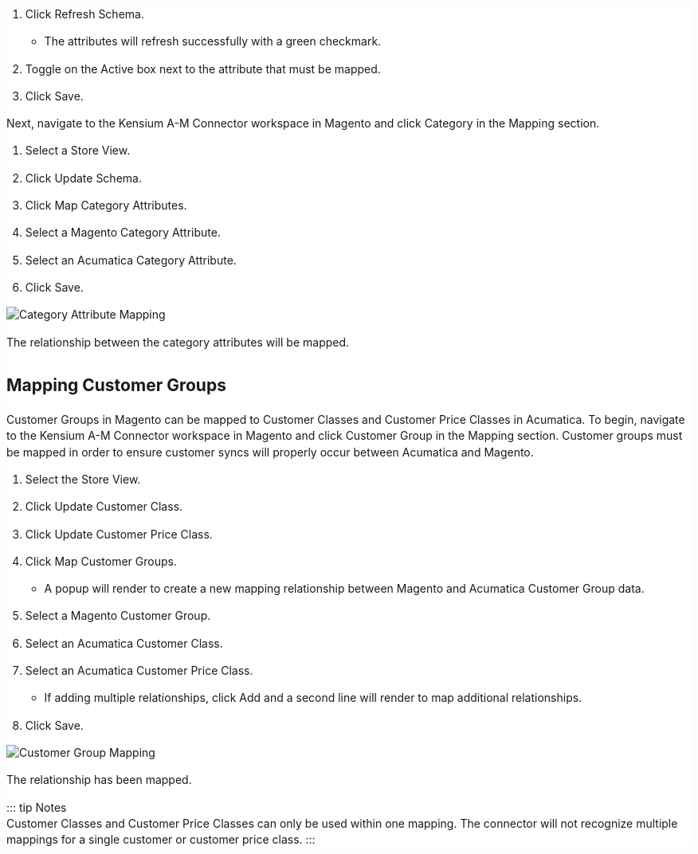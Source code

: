 1. Click Refresh Schema.

	* The attributes will refresh successfully with a green checkmark.

2. Toggle on the Active box next to the attribute that must be mapped.

3. Click Save.

Next, navigate to the Kensium A-M Connector workspace in Magento and click Category in the Mapping section.

1. Select a Store View.

2. Click Update Schema.

3. Click Map Category Attributes.

4. Select a Magento Category Attribute.

5. Select an Acumatica Category Attribute.

6. Click Save.

![Category Attribute Mapping](/categoryattribute-mapping.png)

The relationship between the category attributes will be mapped.

## Mapping Customer Groups

Customer Groups in Magento can be mapped to Customer Classes and Customer Price Classes in Acumatica. To begin, navigate to the Kensium A-M Connector workspace in Magento and click Customer Group in the Mapping section. Customer groups must be mapped in order to ensure customer syncs will properly occur between Acumatica and Magento.

1. Select the Store View.

2. Click Update Customer Class.

3. Click Update Customer Price Class.

4. Click Map Customer Groups.

	* A popup will render to create a new mapping relationship between Magento and Acumatica Customer Group data.

5. Select a Magento Customer Group.

6. Select an Acumatica Customer Class.

7. Select an Acumatica Customer Price Class.

	* If adding multiple relationships, click Add and a second line will render to map additional relationships.
	
8. Click Save.

![Customer Group Mapping](/customergroup-mapping.png)

The relationship has been mapped.

::: tip Notes	
Customer Classes and Customer Price Classes can only be used within one mapping. The connector will not recognize multiple mappings for a single customer or customer price class.
:::

